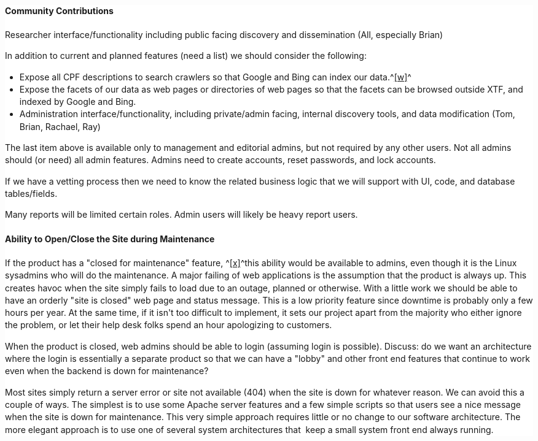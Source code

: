 #### Community Contributions


Researcher interface/functionality including public facing discovery and
dissemination (All, especially Brian)

In addition to current and planned features (need a list) we should
consider the following:

-   Expose all CPF descriptions to search crawlers so that Google and
    Bing can index our data.^[[w]](#cmnt23)^
-   Expose the facets of our data as web pages or directories of web
    pages so that the facets can be browsed outside XTF, and indexed by
    Google and Bing.
-   Administration interface/functionality, including private/admin
    facing, internal discovery tools, and data modification (Tom, Brian,
    Rachael, Ray)

The last item above is available only to management and editorial
admins, but not required by any other users. Not all admins should (or
need) all admin features. Admins need to create accounts, reset
passwords, and lock accounts.

If we have a vetting process then we need to know the related business
logic that we will support with UI, code, and database tables/fields.

Many reports will be limited certain roles. Admin users will likely be
heavy report users.

#### Ability to Open/Close the Site during Maintenance


If the product has a "closed for maintenance" feature,
^[[x]](#cmnt24)^this ability would be available to admins, even though
it is the Linux sysadmins who will do the maintenance. A major failing
of web applications is the assumption that the product is always up.
This creates havoc when the site simply fails to load due to an outage,
planned or otherwise. With a little work we should be able to have an
orderly "site is closed" web page and status message. This is a low
priority feature since downtime is probably only a few hours per year.
At the same time, if it isn't too difficult to implement, it sets our
project apart from the majority who either ignore the problem, or let
their help desk folks spend an hour apologizing to customers.

When the product is closed, web admins should be able to login (assuming
login is possible). Discuss: do we want an architecture where the login
is essentially a separate product so that we can have a "lobby" and
other front end features that continue to work even when the backend is
down for maintenance?

Most sites simply return a server error or site not available (404) when
the site is down for whatever reason. We can avoid this a couple of
ways. The simplest is to use some Apache server features and a few
simple scripts so that users see a nice message when the site is down
for maintenance. This very simple approach requires little or no change
to our software architecture. The more elegant approach is to use one of
several system architectures that  keep a small system front end always
running.
